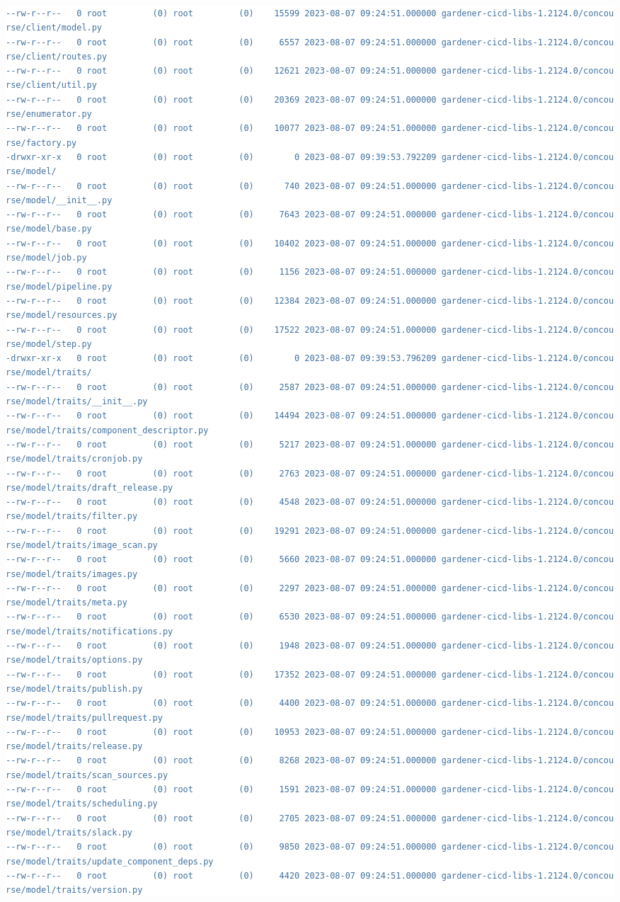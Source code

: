 ```diff
--rw-r--r--   0 root         (0) root         (0)    15599 2023-08-07 09:24:51.000000 gardener-cicd-libs-1.2124.0/concourse/client/model.py
--rw-r--r--   0 root         (0) root         (0)     6557 2023-08-07 09:24:51.000000 gardener-cicd-libs-1.2124.0/concourse/client/routes.py
--rw-r--r--   0 root         (0) root         (0)    12621 2023-08-07 09:24:51.000000 gardener-cicd-libs-1.2124.0/concourse/client/util.py
--rw-r--r--   0 root         (0) root         (0)    20369 2023-08-07 09:24:51.000000 gardener-cicd-libs-1.2124.0/concourse/enumerator.py
--rw-r--r--   0 root         (0) root         (0)    10077 2023-08-07 09:24:51.000000 gardener-cicd-libs-1.2124.0/concourse/factory.py
-drwxr-xr-x   0 root         (0) root         (0)        0 2023-08-07 09:39:53.792209 gardener-cicd-libs-1.2124.0/concourse/model/
--rw-r--r--   0 root         (0) root         (0)      740 2023-08-07 09:24:51.000000 gardener-cicd-libs-1.2124.0/concourse/model/__init__.py
--rw-r--r--   0 root         (0) root         (0)     7643 2023-08-07 09:24:51.000000 gardener-cicd-libs-1.2124.0/concourse/model/base.py
--rw-r--r--   0 root         (0) root         (0)    10402 2023-08-07 09:24:51.000000 gardener-cicd-libs-1.2124.0/concourse/model/job.py
--rw-r--r--   0 root         (0) root         (0)     1156 2023-08-07 09:24:51.000000 gardener-cicd-libs-1.2124.0/concourse/model/pipeline.py
--rw-r--r--   0 root         (0) root         (0)    12384 2023-08-07 09:24:51.000000 gardener-cicd-libs-1.2124.0/concourse/model/resources.py
--rw-r--r--   0 root         (0) root         (0)    17522 2023-08-07 09:24:51.000000 gardener-cicd-libs-1.2124.0/concourse/model/step.py
-drwxr-xr-x   0 root         (0) root         (0)        0 2023-08-07 09:39:53.796209 gardener-cicd-libs-1.2124.0/concourse/model/traits/
--rw-r--r--   0 root         (0) root         (0)     2587 2023-08-07 09:24:51.000000 gardener-cicd-libs-1.2124.0/concourse/model/traits/__init__.py
--rw-r--r--   0 root         (0) root         (0)    14494 2023-08-07 09:24:51.000000 gardener-cicd-libs-1.2124.0/concourse/model/traits/component_descriptor.py
--rw-r--r--   0 root         (0) root         (0)     5217 2023-08-07 09:24:51.000000 gardener-cicd-libs-1.2124.0/concourse/model/traits/cronjob.py
--rw-r--r--   0 root         (0) root         (0)     2763 2023-08-07 09:24:51.000000 gardener-cicd-libs-1.2124.0/concourse/model/traits/draft_release.py
--rw-r--r--   0 root         (0) root         (0)     4548 2023-08-07 09:24:51.000000 gardener-cicd-libs-1.2124.0/concourse/model/traits/filter.py
--rw-r--r--   0 root         (0) root         (0)    19291 2023-08-07 09:24:51.000000 gardener-cicd-libs-1.2124.0/concourse/model/traits/image_scan.py
--rw-r--r--   0 root         (0) root         (0)     5660 2023-08-07 09:24:51.000000 gardener-cicd-libs-1.2124.0/concourse/model/traits/images.py
--rw-r--r--   0 root         (0) root         (0)     2297 2023-08-07 09:24:51.000000 gardener-cicd-libs-1.2124.0/concourse/model/traits/meta.py
--rw-r--r--   0 root         (0) root         (0)     6530 2023-08-07 09:24:51.000000 gardener-cicd-libs-1.2124.0/concourse/model/traits/notifications.py
--rw-r--r--   0 root         (0) root         (0)     1948 2023-08-07 09:24:51.000000 gardener-cicd-libs-1.2124.0/concourse/model/traits/options.py
--rw-r--r--   0 root         (0) root         (0)    17352 2023-08-07 09:24:51.000000 gardener-cicd-libs-1.2124.0/concourse/model/traits/publish.py
--rw-r--r--   0 root         (0) root         (0)     4400 2023-08-07 09:24:51.000000 gardener-cicd-libs-1.2124.0/concourse/model/traits/pullrequest.py
--rw-r--r--   0 root         (0) root         (0)    10953 2023-08-07 09:24:51.000000 gardener-cicd-libs-1.2124.0/concourse/model/traits/release.py
--rw-r--r--   0 root         (0) root         (0)     8268 2023-08-07 09:24:51.000000 gardener-cicd-libs-1.2124.0/concourse/model/traits/scan_sources.py
--rw-r--r--   0 root         (0) root         (0)     1591 2023-08-07 09:24:51.000000 gardener-cicd-libs-1.2124.0/concourse/model/traits/scheduling.py
--rw-r--r--   0 root         (0) root         (0)     2705 2023-08-07 09:24:51.000000 gardener-cicd-libs-1.2124.0/concourse/model/traits/slack.py
--rw-r--r--   0 root         (0) root         (0)     9850 2023-08-07 09:24:51.000000 gardener-cicd-libs-1.2124.0/concourse/model/traits/update_component_deps.py
--rw-r--r--   0 root         (0) root         (0)     4420 2023-08-07 09:24:51.000000 gardener-cicd-libs-1.2124.0/concourse/model/traits/version.py
```